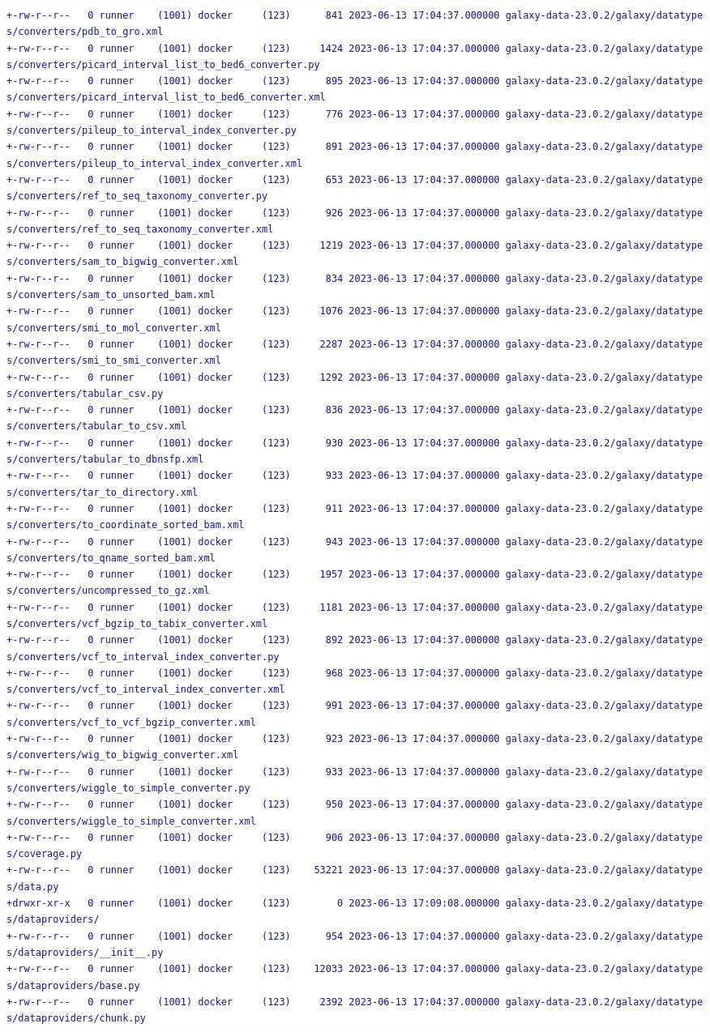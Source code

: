 ```diff
+-rw-r--r--   0 runner    (1001) docker     (123)      841 2023-06-13 17:04:37.000000 galaxy-data-23.0.2/galaxy/datatypes/converters/pdb_to_gro.xml
+-rw-r--r--   0 runner    (1001) docker     (123)     1424 2023-06-13 17:04:37.000000 galaxy-data-23.0.2/galaxy/datatypes/converters/picard_interval_list_to_bed6_converter.py
+-rw-r--r--   0 runner    (1001) docker     (123)      895 2023-06-13 17:04:37.000000 galaxy-data-23.0.2/galaxy/datatypes/converters/picard_interval_list_to_bed6_converter.xml
+-rw-r--r--   0 runner    (1001) docker     (123)      776 2023-06-13 17:04:37.000000 galaxy-data-23.0.2/galaxy/datatypes/converters/pileup_to_interval_index_converter.py
+-rw-r--r--   0 runner    (1001) docker     (123)      891 2023-06-13 17:04:37.000000 galaxy-data-23.0.2/galaxy/datatypes/converters/pileup_to_interval_index_converter.xml
+-rw-r--r--   0 runner    (1001) docker     (123)      653 2023-06-13 17:04:37.000000 galaxy-data-23.0.2/galaxy/datatypes/converters/ref_to_seq_taxonomy_converter.py
+-rw-r--r--   0 runner    (1001) docker     (123)      926 2023-06-13 17:04:37.000000 galaxy-data-23.0.2/galaxy/datatypes/converters/ref_to_seq_taxonomy_converter.xml
+-rw-r--r--   0 runner    (1001) docker     (123)     1219 2023-06-13 17:04:37.000000 galaxy-data-23.0.2/galaxy/datatypes/converters/sam_to_bigwig_converter.xml
+-rw-r--r--   0 runner    (1001) docker     (123)      834 2023-06-13 17:04:37.000000 galaxy-data-23.0.2/galaxy/datatypes/converters/sam_to_unsorted_bam.xml
+-rw-r--r--   0 runner    (1001) docker     (123)     1076 2023-06-13 17:04:37.000000 galaxy-data-23.0.2/galaxy/datatypes/converters/smi_to_mol_converter.xml
+-rw-r--r--   0 runner    (1001) docker     (123)     2287 2023-06-13 17:04:37.000000 galaxy-data-23.0.2/galaxy/datatypes/converters/smi_to_smi_converter.xml
+-rw-r--r--   0 runner    (1001) docker     (123)     1292 2023-06-13 17:04:37.000000 galaxy-data-23.0.2/galaxy/datatypes/converters/tabular_csv.py
+-rw-r--r--   0 runner    (1001) docker     (123)      836 2023-06-13 17:04:37.000000 galaxy-data-23.0.2/galaxy/datatypes/converters/tabular_to_csv.xml
+-rw-r--r--   0 runner    (1001) docker     (123)      930 2023-06-13 17:04:37.000000 galaxy-data-23.0.2/galaxy/datatypes/converters/tabular_to_dbnsfp.xml
+-rw-r--r--   0 runner    (1001) docker     (123)      933 2023-06-13 17:04:37.000000 galaxy-data-23.0.2/galaxy/datatypes/converters/tar_to_directory.xml
+-rw-r--r--   0 runner    (1001) docker     (123)      911 2023-06-13 17:04:37.000000 galaxy-data-23.0.2/galaxy/datatypes/converters/to_coordinate_sorted_bam.xml
+-rw-r--r--   0 runner    (1001) docker     (123)      943 2023-06-13 17:04:37.000000 galaxy-data-23.0.2/galaxy/datatypes/converters/to_qname_sorted_bam.xml
+-rw-r--r--   0 runner    (1001) docker     (123)     1957 2023-06-13 17:04:37.000000 galaxy-data-23.0.2/galaxy/datatypes/converters/uncompressed_to_gz.xml
+-rw-r--r--   0 runner    (1001) docker     (123)     1181 2023-06-13 17:04:37.000000 galaxy-data-23.0.2/galaxy/datatypes/converters/vcf_bgzip_to_tabix_converter.xml
+-rw-r--r--   0 runner    (1001) docker     (123)      892 2023-06-13 17:04:37.000000 galaxy-data-23.0.2/galaxy/datatypes/converters/vcf_to_interval_index_converter.py
+-rw-r--r--   0 runner    (1001) docker     (123)      968 2023-06-13 17:04:37.000000 galaxy-data-23.0.2/galaxy/datatypes/converters/vcf_to_interval_index_converter.xml
+-rw-r--r--   0 runner    (1001) docker     (123)      991 2023-06-13 17:04:37.000000 galaxy-data-23.0.2/galaxy/datatypes/converters/vcf_to_vcf_bgzip_converter.xml
+-rw-r--r--   0 runner    (1001) docker     (123)      923 2023-06-13 17:04:37.000000 galaxy-data-23.0.2/galaxy/datatypes/converters/wig_to_bigwig_converter.xml
+-rw-r--r--   0 runner    (1001) docker     (123)      933 2023-06-13 17:04:37.000000 galaxy-data-23.0.2/galaxy/datatypes/converters/wiggle_to_simple_converter.py
+-rw-r--r--   0 runner    (1001) docker     (123)      950 2023-06-13 17:04:37.000000 galaxy-data-23.0.2/galaxy/datatypes/converters/wiggle_to_simple_converter.xml
+-rw-r--r--   0 runner    (1001) docker     (123)      906 2023-06-13 17:04:37.000000 galaxy-data-23.0.2/galaxy/datatypes/coverage.py
+-rw-r--r--   0 runner    (1001) docker     (123)    53221 2023-06-13 17:04:37.000000 galaxy-data-23.0.2/galaxy/datatypes/data.py
+drwxr-xr-x   0 runner    (1001) docker     (123)        0 2023-06-13 17:09:08.000000 galaxy-data-23.0.2/galaxy/datatypes/dataproviders/
+-rw-r--r--   0 runner    (1001) docker     (123)      954 2023-06-13 17:04:37.000000 galaxy-data-23.0.2/galaxy/datatypes/dataproviders/__init__.py
+-rw-r--r--   0 runner    (1001) docker     (123)    12033 2023-06-13 17:04:37.000000 galaxy-data-23.0.2/galaxy/datatypes/dataproviders/base.py
+-rw-r--r--   0 runner    (1001) docker     (123)     2392 2023-06-13 17:04:37.000000 galaxy-data-23.0.2/galaxy/datatypes/dataproviders/chunk.py
```